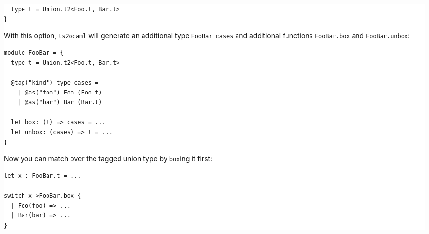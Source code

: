 ```rescript
  type t = Union.t2<Foo.t, Bar.t>
}
```

With this option, `ts2ocaml` will generate an additional type `FooBar.cases` and additional functions `FooBar.box` and `FooBar.unbox`:

```rescript
module FooBar = {
  type t = Union.t2<Foo.t, Bar.t>

  @tag("kind") type cases =
    | @as("foo") Foo (Foo.t)
    | @as("bar") Bar (Bar.t)

  let box: (t) => cases = ...
  let unbox: (cases) => t = ...
}
```

Now you can match over the tagged union type by `box`ing it first:

```rescript
let x : FooBar.t = ...

switch x->FooBar.box {
  | Foo(foo) => ...
  | Bar(bar) => ...
}
```

